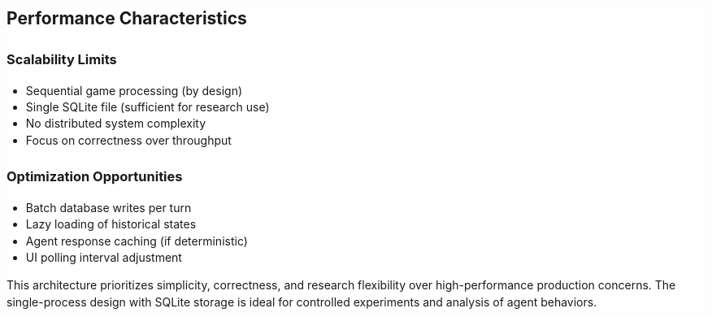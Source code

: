 ## Performance Characteristics

### Scalability Limits
- Sequential game processing (by design)
- Single SQLite file (sufficient for research use)
- No distributed system complexity
- Focus on correctness over throughput

### Optimization Opportunities
- Batch database writes per turn
- Lazy loading of historical states
- Agent response caching (if deterministic)
- UI polling interval adjustment

This architecture prioritizes simplicity, correctness, and research flexibility over high-performance production concerns. The single-process design with SQLite storage is ideal for controlled experiments and analysis of agent behaviors.